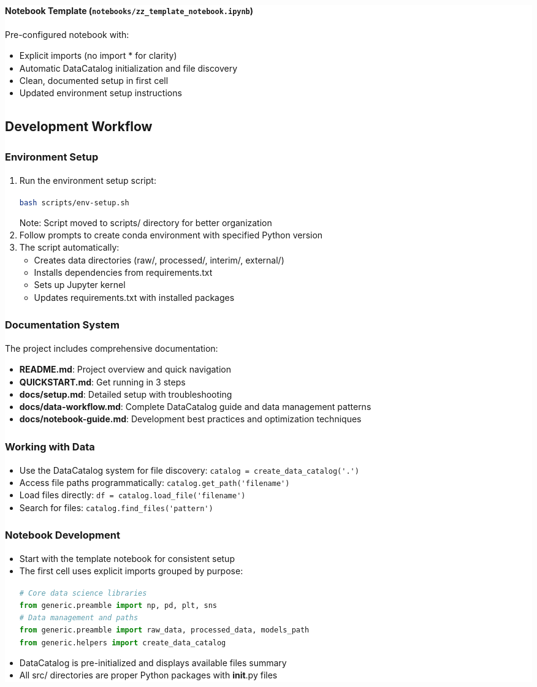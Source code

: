 #### Notebook Template (`notebooks/zz_template_notebook.ipynb`)
Pre-configured notebook with:
- Explicit imports (no import * for clarity)
- Automatic DataCatalog initialization and file discovery
- Clean, documented setup in first cell
- Updated environment setup instructions

## Development Workflow

### Environment Setup
1. Run the environment setup script:
   ```bash
   bash scripts/env-setup.sh
   ```
   Note: Script moved to scripts/ directory for better organization
2. Follow prompts to create conda environment with specified Python version
3. The script automatically:
   - Creates data directories (raw/, processed/, interim/, external/)
   - Installs dependencies from requirements.txt
   - Sets up Jupyter kernel
   - Updates requirements.txt with installed packages

### Documentation System
The project includes comprehensive documentation:
- **README.md**: Project overview and quick navigation
- **QUICKSTART.md**: Get running in 3 steps
- **docs/setup.md**: Detailed setup with troubleshooting
- **docs/data-workflow.md**: Complete DataCatalog guide and data management patterns  
- **docs/notebook-guide.md**: Development best practices and optimization techniques

### Working with Data
- Use the DataCatalog system for file discovery: `catalog = create_data_catalog('.')`
- Access file paths programmatically: `catalog.get_path('filename')`
- Load files directly: `df = catalog.load_file('filename')`
- Search for files: `catalog.find_files('pattern')`

### Notebook Development
- Start with the template notebook for consistent setup
- The first cell uses explicit imports grouped by purpose:
  ```python
  # Core data science libraries
  from generic.preamble import np, pd, plt, sns
  # Data management and paths
  from generic.preamble import raw_data, processed_data, models_path
  from generic.helpers import create_data_catalog
  ```
- DataCatalog is pre-initialized and displays available files summary
- All src/ directories are proper Python packages with __init__.py files
